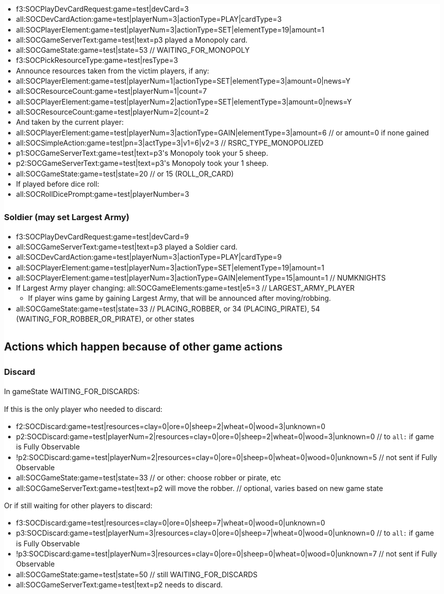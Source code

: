 - f3:SOCPlayDevCardRequest:game=test|devCard=3
- all:SOCDevCardAction:game=test|playerNum=3|actionType=PLAY|cardType=3
- all:SOCPlayerElement:game=test|playerNum=3|actionType=SET|elementType=19|amount=1
- all:SOCGameServerText:game=test|text=p3 played a Monopoly card.
- all:SOCGameState:game=test|state=53  // WAITING_FOR_MONOPOLY
- f3:SOCPickResourceType:game=test|resType=3
- Announce resources taken from the victim players, if any:
- all:SOCPlayerElement:game=test|playerNum=1|actionType=SET|elementType=3|amount=0|news=Y
- all:SOCResourceCount:game=test|playerNum=1|count=7
- all:SOCPlayerElement:game=test|playerNum=2|actionType=SET|elementType=3|amount=0|news=Y
- all:SOCResourceCount:game=test|playerNum=2|count=2
- And taken by the current player:
- all:SOCPlayerElement:game=test|playerNum=3|actionType=GAIN|elementType=3|amount=6  // or amount=0 if none gained
- all:SOCSimpleAction:game=test|pn=3|actType=3|v1=6|v2=3  // RSRC_TYPE_MONOPOLIZED
- p1:SOCGameServerText:game=test|text=p3's Monopoly took your 5 sheep.
- p2:SOCGameServerText:game=test|text=p3's Monopoly took your 1 sheep.
- all:SOCGameState:game=test|state=20  // or 15 (ROLL_OR_CARD)
- If played before dice roll:
- all:SOCRollDicePrompt:game=test|playerNumber=3

### Soldier (may set Largest Army)

- f3:SOCPlayDevCardRequest:game=test|devCard=9
- all:SOCGameServerText:game=test|text=p3 played a Soldier card.
- all:SOCDevCardAction:game=test|playerNum=3|actionType=PLAY|cardType=9
- all:SOCPlayerElement:game=test|playerNum=3|actionType=SET|elementType=19|amount=1
- all:SOCPlayerElement:game=test|playerNum=3|actionType=GAIN|elementType=15|amount=1  // NUMKNIGHTS
- If Largest Army player changing: all:SOCGameElements:game=test|e5=3  // LARGEST_ARMY_PLAYER
    - If player wins game by gaining Largest Army, that will be announced after moving/robbing.
- all:SOCGameState:game=test|state=33  // PLACING_ROBBER, or 34 (PLACING_PIRATE), 54 (WAITING_FOR_ROBBER_OR_PIRATE), or other states

## Actions which happen because of other game actions

### Discard

In gameState WAITING_FOR_DISCARDS:

If this is the only player who needed to discard:

- f2:SOCDiscard:game=test|resources=clay=0|ore=0|sheep=2|wheat=0|wood=3|unknown=0
- p2:SOCDiscard:game=test|playerNum=2|resources=clay=0|ore=0|sheep=2|wheat=0|wood=3|unknown=0  // to `all:` if game is Fully Observable
- !p2:SOCDiscard:game=test|playerNum=2|resources=clay=0|ore=0|sheep=0|wheat=0|wood=0|unknown=5  // not sent if Fully Observable
- all:SOCGameState:game=test|state=33  // or other: choose robber or pirate, etc
- all:SOCGameServerText:game=test|text=p2 will move the robber.  // optional, varies based on new game state

Or if still waiting for other players to discard:

- f3:SOCDiscard:game=test|resources=clay=0|ore=0|sheep=7|wheat=0|wood=0|unknown=0
- p3:SOCDiscard:game=test|playerNum=3|resources=clay=0|ore=0|sheep=7|wheat=0|wood=0|unknown=0  // to `all:` if game is Fully Observable
- !p3:SOCDiscard:game=test|playerNum=3|resources=clay=0|ore=0|sheep=0|wheat=0|wood=0|unknown=7  // not sent if Fully Observable
- all:SOCGameState:game=test|state=50  // still WAITING_FOR_DISCARDS
- all:SOCGameServerText:game=test|text=p2 needs to discard.
